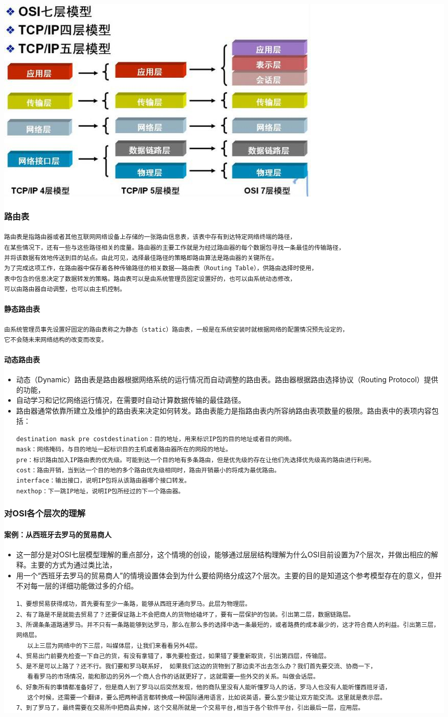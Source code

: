 ![images](../images/927608-20160704203635124-1548160057.jpg)

### 路由表
    路由表是指路由器或者其他互联网网络设备上存储的一张路由信息表，该表中存有到达特定网络终端的路径，
    在某些情况下，还有一些与这些路径相关的度量。路由器的主要工作就是为经过路由器的每个数据包寻找一条最佳的传输路径，
    并将该数据有效地传送到目的站点。由此可见，选择最佳路径的策略即路由算法是路由器的关键所在。
    为了完成这项工作，在路由器中保存着各种传输路径的相关数据——路由表（Routing Table），供路由选择时使用，
    表中包含的信息决定了数据转发的策略。路由表可以是由系统管理员固定设置好的，也可以由系统动态修改，
    可以由路由器自动调整，也可以由主机控制。

#### 静态路由表
    由系统管理员事先设置好固定的路由表称之为静态（static）路由表，一般是在系统安装时就根据网络的配置情况预先设定的，
    它不会随未来网络结构的改变而改变。

#### 动态路由表
- 动态（Dynamic）路由表是路由器根据网络系统的运行情况而自动调整的路由表。路由器根据路由选择协议（Routing Protocol）提供的功能，
- 自动学习和记忆网络运行情况，在需要时自动计算数据传输的最佳路径。
- 路由器通常依靠所建立及维护的路由表来决定如何转发。路由表能力是指路由表内所容纳路由表项数量的极限。路由表中的表项内容包括：
    ```
    destination mask pre costdestination：目的地址，用来标识IP包的目的地址或者目的网络。
    mask：网络掩码，与目的地址一起标识目的主机或者路由器所在的网段的地址。
    pre：标识路由加入IP路由表的优先级。可能到达一个目的地有多条路由，但是优先级的存在让他们先选择优先级高的路由进行利用。
    cost：路由开销，当到达一个目的地的多个路由优先级相同时，路由开销最小的将成为最优路由。
    interface：输出接口，说明IP包将从该路由器哪个接口转发。 
    nexthop：下一跳IP地址，说明IP包所经过的下一个路由器。
    ```
    
### 对OSI各个层次的理解

#### 案例：从西班牙去罗马的贸易商人
- 这一部分是对OSI七层模型理解的重点部分，这个情境的创设，能够通过层层结构理解为什么OSI目前设置为7个层次，并做出相应的解释。主要的方式为通过类比法，
- 用一个“西班牙去罗马的贸易商人”的情境设置体会到为什么要给网络分成这7个层次。主要的目的是知道这个参考模型存在的意义，但并不对每一层的详细功能做过多的介绍。
    ```
    1、要想贸易获得成功，首先要有至少一条路，能够从西班牙通向罗马。此层为物理层。
    2、有了路是不是就能去贸易了？还要保证路上不会把商人的货物给磕坏了，要有一层保护的包装。引出第二层，数据链路层。
    3、所谓条条道路通罗马。并不只有一条路能够到达罗马，那么在那么多的选择中选一条最短的，或者路费的成本最少的，这才符合商人的利益。引出第三层，网络层。
       以上三层为网络中的下三层，叫媒体层，让我们来看看另外4层。
    4、贸易出门前要先检查一下自己的货，有没有拿错了，事先要检查过，如果错了要重新取货，引出第四层，传输层。
    5、是不是可以上路了？还不行。我们要和罗马联系好， 如果我们这边的货物到了那边卖不出去怎么办？我们首先要交流、协商一下，
       看看罗马的市场情况，能和那边的另外一个商人合作的话就更好了，这就需要一些外交的关系。叫做会话层。
    6、好象所有的事情都准备好了，但是商人到了罗马以后突然发现，他的商队里没有人能听懂罗马人的话，罗马人也没有人能听懂西班牙语，
       这个时候，还需要一个翻译，要么把两种语言都转换成一种国际通用语言，比如说英语，要么至少能让双方能交流。这里就是表示层。
    7、到了罗马了，最终需要在交易所中把商品卖掉，这个交易所就是一个交易平台,相当于各个软件平台，引出最后一层，应用层。
    ```